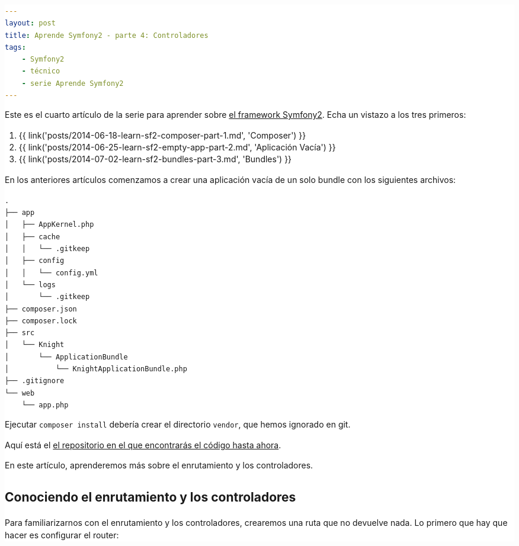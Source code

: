 ```yaml
---
layout: post
title: Aprende Symfony2 - parte 4: Controladores
tags:
    - Symfony2
    - técnico
    - serie Aprende Symfony2
---
```


Este es el cuarto artículo de la serie para aprender sobre
[el framework Symfony2](http://symfony.com/).
Echa un vistazo a los tres primeros:

1. {{ link('posts/2014-06-18-learn-sf2-composer-part-1.md', 'Composer') }}
2. {{ link('posts/2014-06-25-learn-sf2-empty-app-part-2.md', 'Aplicación Vacía') }}
3. {{ link('posts/2014-07-02-learn-sf2-bundles-part-3.md', 'Bundles') }}

En los anteriores artículos comenzamos a crear una aplicación vacía de un solo
bundle con los siguientes archivos:

    .
    ├── app
    │   ├── AppKernel.php
    │   ├── cache
    │   │   └── .gitkeep
    │   ├── config
    │   │   └── config.yml
    │   └── logs
    │       └── .gitkeep
    ├── composer.json
    ├── composer.lock
    ├── src
    │   └── Knight
    │       └── ApplicationBundle
    │           └── KnightApplicationBundle.php
    ├── .gitignore
    └── web
        └── app.php

Ejecutar `composer install` debería crear el directorio `vendor`, que hemos
ignorado en git.

Aquí está el [el repositorio en el que encontrarás el código hasta ahora](https://github.com/gnugat/learning-symfony2/releases/tag/3-bundles).

En este artículo, aprenderemos más sobre el enrutamiento y los controladores.

## Conociendo el enrutamiento y los controladores

Para familiarizarnos con el enrutamiento y los controladores, crearemos una
ruta que no devuelve nada. Lo primero que hay que hacer es configurar el
router:
